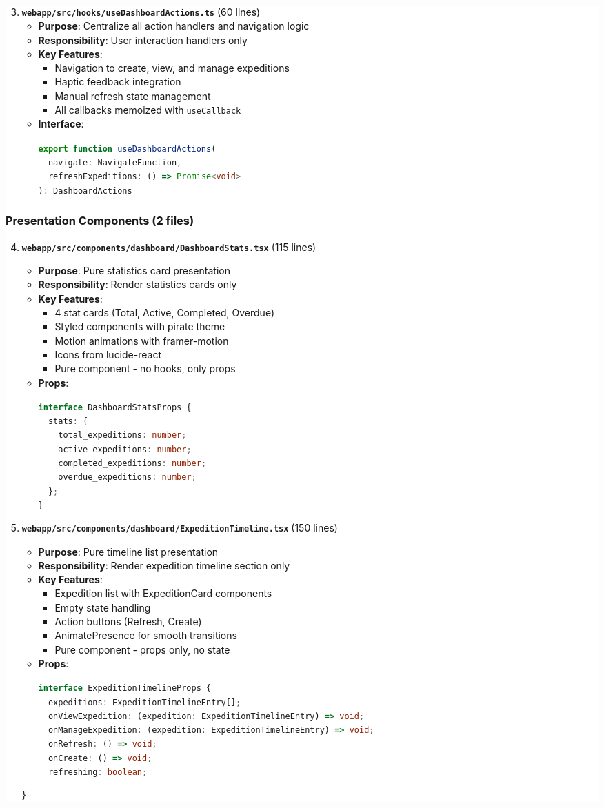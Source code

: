 
3. **`webapp/src/hooks/useDashboardActions.ts`** (60 lines)
   - **Purpose**: Centralize all action handlers and navigation logic
   - **Responsibility**: User interaction handlers only
   - **Key Features**:
     - Navigation to create, view, and manage expeditions
     - Haptic feedback integration
     - Manual refresh state management
     - All callbacks memoized with `useCallback`
   - **Interface**:
     ```typescript
     export function useDashboardActions(
       navigate: NavigateFunction,
       refreshExpeditions: () => Promise<void>
     ): DashboardActions
     ```

### Presentation Components (2 files)

4. **`webapp/src/components/dashboard/DashboardStats.tsx`** (115 lines)
   - **Purpose**: Pure statistics card presentation
   - **Responsibility**: Render statistics cards only
   - **Key Features**:
     - 4 stat cards (Total, Active, Completed, Overdue)
     - Styled components with pirate theme
     - Motion animations with framer-motion
     - Icons from lucide-react
     - Pure component - no hooks, only props
   - **Props**:
     ```typescript
     interface DashboardStatsProps {
       stats: {
         total_expeditions: number;
         active_expeditions: number;
         completed_expeditions: number;
         overdue_expeditions: number;
       };
     }
     ```

5. **`webapp/src/components/dashboard/ExpeditionTimeline.tsx`** (150 lines)
   - **Purpose**: Pure timeline list presentation
   - **Responsibility**: Render expedition timeline section only
   - **Key Features**:
     - Expedition list with ExpeditionCard components
     - Empty state handling
     - Action buttons (Refresh, Create)
     - AnimatePresence for smooth transitions
     - Pure component - props only, no state
   - **Props**:
     ```typescript
     interface ExpeditionTimelineProps {
       expeditions: ExpeditionTimelineEntry[];
       onViewExpedition: (expedition: ExpeditionTimelineEntry) => void;
       onManageExpedition: (expedition: ExpeditionTimelineEntry) => void;
       onRefresh: () => void;
       onCreate: () => void;
       refreshing: boolean;
    }
     ```
